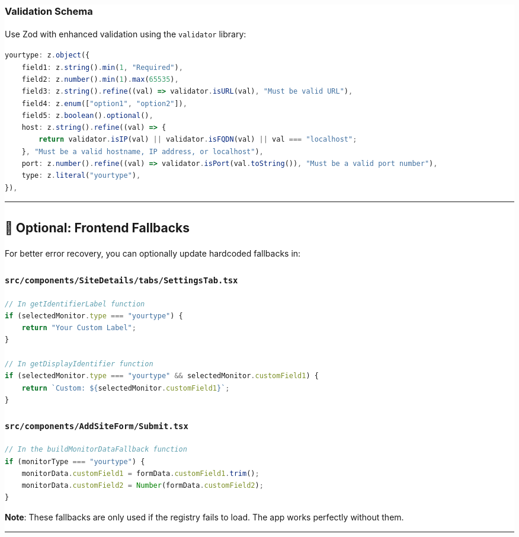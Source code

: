 ### Validation Schema

Use Zod with enhanced validation using the `validator` library:

```typescript
yourtype: z.object({
    field1: z.string().min(1, "Required"),
    field2: z.number().min(1).max(65535),
    field3: z.string().refine((val) => validator.isURL(val), "Must be valid URL"),
    field4: z.enum(["option1", "option2"]),
    field5: z.boolean().optional(),
    host: z.string().refine((val) => {
        return validator.isIP(val) || validator.isFQDN(val) || val === "localhost";
    }, "Must be a valid hostname, IP address, or localhost"),
    port: z.number().refine((val) => validator.isPort(val.toString()), "Must be a valid port number"),
    type: z.literal("yourtype"),
}),
```

---

## 🎨 Optional: Frontend Fallbacks

For better error recovery, you can optionally update hardcoded fallbacks in:

### `src/components/SiteDetails/tabs/SettingsTab.tsx`

```typescript
// In getIdentifierLabel function
if (selectedMonitor.type === "yourtype") {
    return "Your Custom Label";
}

// In getDisplayIdentifier function
if (selectedMonitor.type === "yourtype" && selectedMonitor.customField1) {
    return `Custom: ${selectedMonitor.customField1}`;
}
```

### `src/components/AddSiteForm/Submit.tsx`

```typescript
// In the buildMonitorDataFallback function
if (monitorType === "yourtype") {
    monitorData.customField1 = formData.customField1.trim();
    monitorData.customField2 = Number(formData.customField2);
}
```

**Note**: These fallbacks are only used if the registry fails to load. The app works perfectly without them.

---
